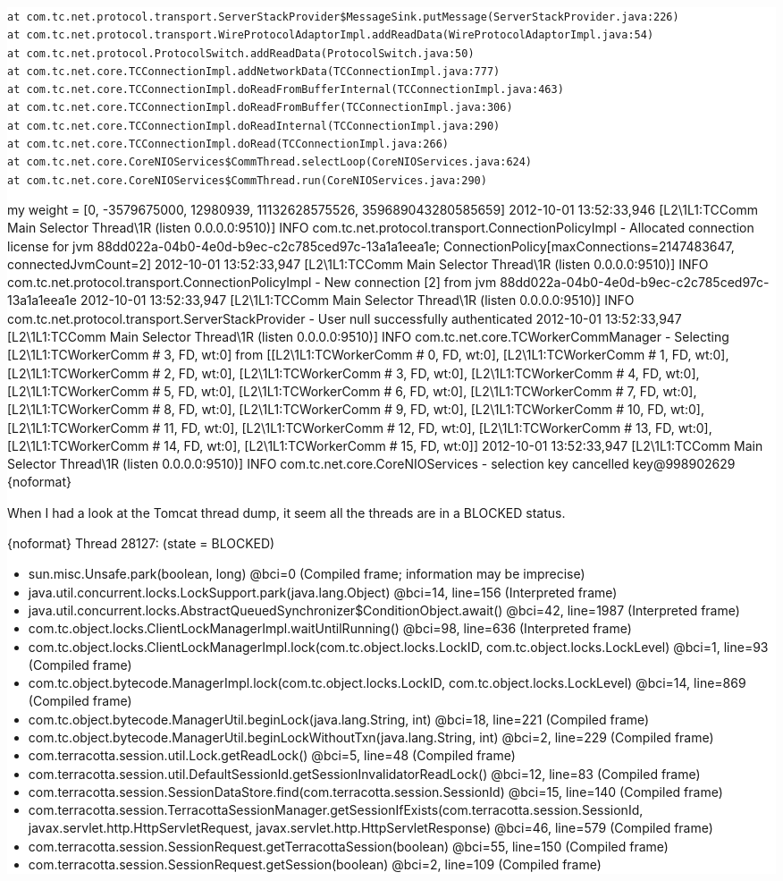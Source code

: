 	at com.tc.net.protocol.transport.ServerStackProvider$MessageSink.putMessage(ServerStackProvider.java:226)
	at com.tc.net.protocol.transport.WireProtocolAdaptorImpl.addReadData(WireProtocolAdaptorImpl.java:54)
	at com.tc.net.protocol.ProtocolSwitch.addReadData(ProtocolSwitch.java:50)
	at com.tc.net.core.TCConnectionImpl.addNetworkData(TCConnectionImpl.java:777)
	at com.tc.net.core.TCConnectionImpl.doReadFromBufferInternal(TCConnectionImpl.java:463)
	at com.tc.net.core.TCConnectionImpl.doReadFromBuffer(TCConnectionImpl.java:306)
	at com.tc.net.core.TCConnectionImpl.doReadInternal(TCConnectionImpl.java:290)
	at com.tc.net.core.TCConnectionImpl.doRead(TCConnectionImpl.java:266)
	at com.tc.net.core.CoreNIOServices$CommThread.selectLoop(CoreNIOServices.java:624)
	at com.tc.net.core.CoreNIOServices$CommThread.run(CoreNIOServices.java:290)

 my weight = [0, -3579675000, 12980939, 11132628575526, 359689043280585659]
2012-10-01 13:52:33,946 [L2\1L1:TCComm Main Selector Thread\1R (listen 0.0.0.0:9510)] INFO com.tc.net.protocol.transport.ConnectionPolicyImpl - Allocated connection license for jvm 88dd022a-04b0-4e0d-b9ec-c2c785ced97c-13a1a1eea1e; ConnectionPolicy[maxConnections=2147483647, connectedJvmCount=2]
2012-10-01 13:52:33,947 [L2\1L1:TCComm Main Selector Thread\1R (listen 0.0.0.0:9510)] INFO com.tc.net.protocol.transport.ConnectionPolicyImpl - New connection [2] from jvm 88dd022a-04b0-4e0d-b9ec-c2c785ced97c-13a1a1eea1e
2012-10-01 13:52:33,947 [L2\1L1:TCComm Main Selector Thread\1R (listen 0.0.0.0:9510)] INFO com.tc.net.protocol.transport.ServerStackProvider - User null successfully authenticated
2012-10-01 13:52:33,947 [L2\1L1:TCComm Main Selector Thread\1R (listen 0.0.0.0:9510)] INFO com.tc.net.core.TCWorkerCommManager - Selecting [L2\1L1:TCWorkerComm # 3, FD, wt:0]  from [[L2\1L1:TCWorkerComm # 0, FD, wt:0], [L2\1L1:TCWorkerComm # 1, FD, wt:0], [L2\1L1:TCWorkerComm # 2, FD, wt:0], [L2\1L1:TCWorkerComm # 3, FD, wt:0], [L2\1L1:TCWorkerComm # 4, FD, wt:0], [L2\1L1:TCWorkerComm # 5, FD, wt:0], [L2\1L1:TCWorkerComm # 6, FD, wt:0], [L2\1L1:TCWorkerComm # 7, FD, wt:0], [L2\1L1:TCWorkerComm # 8, FD, wt:0], [L2\1L1:TCWorkerComm # 9, FD, wt:0], [L2\1L1:TCWorkerComm # 10, FD, wt:0], [L2\1L1:TCWorkerComm # 11, FD, wt:0], [L2\1L1:TCWorkerComm # 12, FD, wt:0], [L2\1L1:TCWorkerComm # 13, FD, wt:0], [L2\1L1:TCWorkerComm # 14, FD, wt:0], [L2\1L1:TCWorkerComm # 15, FD, wt:0]]
2012-10-01 13:52:33,947 [L2\1L1:TCComm Main Selector Thread\1R (listen 0.0.0.0:9510)] INFO com.tc.net.core.CoreNIOServices - selection key cancelled key@998902629
{noformat}

When I had a look at the Tomcat thread dump, it seem all the threads are in a BLOCKED status.

{noformat}
Thread 28127: (state = BLOCKED)
 - sun.misc.Unsafe.park(boolean, long) @bci=0 (Compiled frame; information may be imprecise)
 - java.util.concurrent.locks.LockSupport.park(java.lang.Object) @bci=14, line=156 (Interpreted frame)
 - java.util.concurrent.locks.AbstractQueuedSynchronizer$ConditionObject.await() @bci=42, line=1987 (Interpreted frame)
 - com.tc.object.locks.ClientLockManagerImpl.waitUntilRunning() @bci=98, line=636 (Interpreted frame)
 - com.tc.object.locks.ClientLockManagerImpl.lock(com.tc.object.locks.LockID, com.tc.object.locks.LockLevel) @bci=1, line=93 (Compiled frame)
 - com.tc.object.bytecode.ManagerImpl.lock(com.tc.object.locks.LockID, com.tc.object.locks.LockLevel) @bci=14, line=869 (Compiled frame)
 - com.tc.object.bytecode.ManagerUtil.beginLock(java.lang.String, int) @bci=18, line=221 (Compiled frame)
 - com.tc.object.bytecode.ManagerUtil.beginLockWithoutTxn(java.lang.String, int) @bci=2, line=229 (Compiled frame)
 - com.terracotta.session.util.Lock.getReadLock() @bci=5, line=48 (Compiled frame)
 - com.terracotta.session.util.DefaultSessionId.getSessionInvalidatorReadLock() @bci=12, line=83 (Compiled frame)
 - com.terracotta.session.SessionDataStore.find(com.terracotta.session.SessionId) @bci=15, line=140 (Compiled frame)
 - com.terracotta.session.TerracottaSessionManager.getSessionIfExists(com.terracotta.session.SessionId, javax.servlet.http.HttpServletRequest, javax.servlet.http.HttpServletResponse) @bci=46, line=579 (Compiled frame)
 - com.terracotta.session.SessionRequest.getTerracottaSession(boolean) @bci=55, line=150 (Compiled frame)
 - com.terracotta.session.SessionRequest.getSession(boolean) @bci=2, line=109 (Compiled frame)